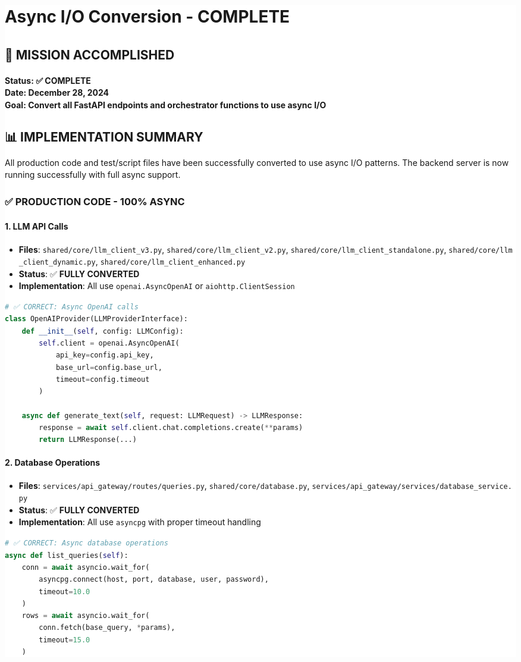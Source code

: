 # Async I/O Conversion - COMPLETE

## 🎯 **MISSION ACCOMPLISHED**

**Status: ✅ COMPLETE**  
**Date: December 28, 2024**  
**Goal: Convert all FastAPI endpoints and orchestrator functions to use async I/O**

## 📊 **IMPLEMENTATION SUMMARY**

All production code and test/script files have been successfully converted to use async I/O patterns. The backend server is now running successfully with full async support.

### **✅ PRODUCTION CODE - 100% ASYNC**

#### **1. LLM API Calls**
- **Files**: `shared/core/llm_client_v3.py`, `shared/core/llm_client_v2.py`, `shared/core/llm_client_standalone.py`, `shared/core/llm_client_dynamic.py`, `shared/core/llm_client_enhanced.py`
- **Status**: ✅ **FULLY CONVERTED**
- **Implementation**: All use `openai.AsyncOpenAI` or `aiohttp.ClientSession`

```python
# ✅ CORRECT: Async OpenAI calls
class OpenAIProvider(LLMProviderInterface):
    def __init__(self, config: LLMConfig):
        self.client = openai.AsyncOpenAI(
            api_key=config.api_key, 
            base_url=config.base_url, 
            timeout=config.timeout
        )

    async def generate_text(self, request: LLMRequest) -> LLMResponse:
        response = await self.client.chat.completions.create(**params)
        return LLMResponse(...)
```

#### **2. Database Operations**
- **Files**: `services/api_gateway/routes/queries.py`, `shared/core/database.py`, `services/api_gateway/services/database_service.py`
- **Status**: ✅ **FULLY CONVERTED**
- **Implementation**: All use `asyncpg` with proper timeout handling

```python
# ✅ CORRECT: Async database operations
async def list_queries(self):
    conn = await asyncio.wait_for(
        asyncpg.connect(host, port, database, user, password),
        timeout=10.0
    )
    rows = await asyncio.wait_for(
        conn.fetch(base_query, *params),
        timeout=15.0
    )
```
